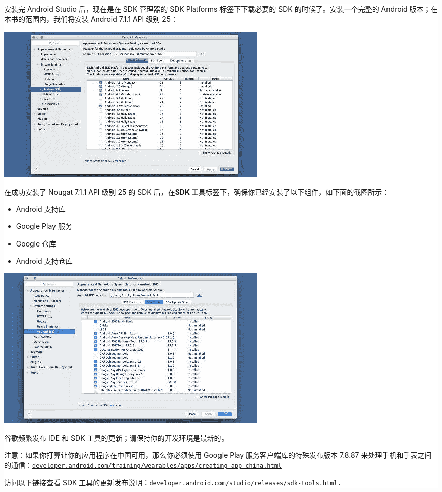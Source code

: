 安装完 Android Studio 后，现在是在 SDK 管理器的 SDK Platforms 标签下下载必要的 SDK 的时候了。安装一个完整的 Android 版本；在本书的范围内，我们将安装 Android 7.1.1 API 级别 25：

![](img/00028.jpeg)

在成功安装了 Nougat 7.1.1 API 级别 25 的 SDK 后，在**SDK 工具**标签下，确保你已经安装了以下组件，如下面的截图所示：

+   Android 支持库

+   Google Play 服务

+   Google 仓库

+   Android 支持仓库

![](img/00029.jpeg)

谷歌频繁发布 IDE 和 SDK 工具的更新；请保持你的开发环境是最新的。

注意：如果你打算让你的应用程序在中国可用，那么你必须使用 Google Play 服务客户端库的特殊发布版本 7.8.87 来处理手机和手表之间的通信：[`developer.android.com/training/wearables/apps/creating-app-china.html`](https://developer.android.com/training/wearables/apps/creating-app-china.html)

访问以下链接查看 SDK 工具的更新发布说明：[`developer.android.com/studio/releases/sdk-tools.html.`](https://developer.android.com/studio/releases/sdk-tools.html)
